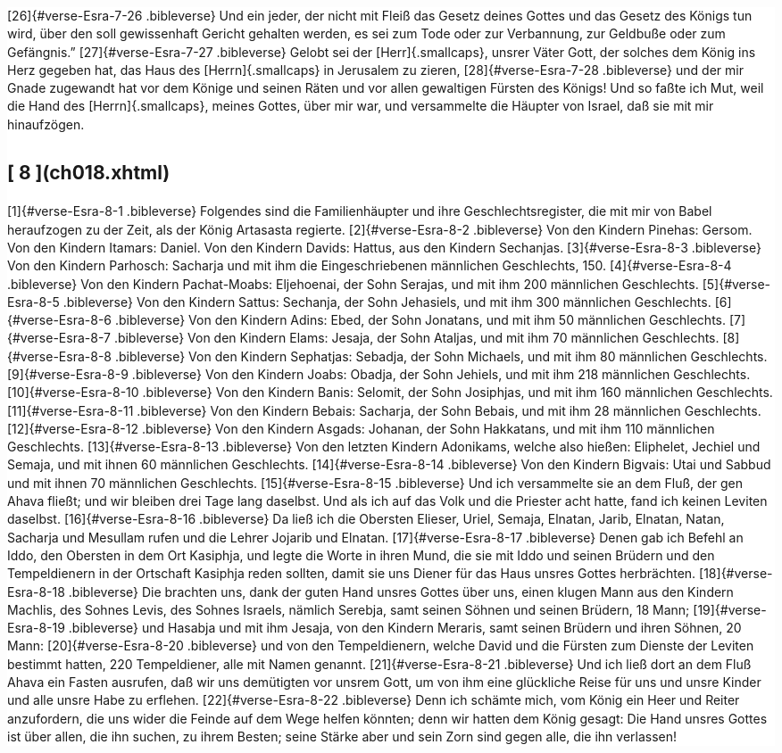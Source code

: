 [26]{#verse-Esra-7-26 .bibleverse} Und ein jeder, der nicht mit Fleiß das Gesetz deines Gottes und das Gesetz des Königs tun wird, über den soll gewissenhaft Gericht gehalten werden, es sei zum Tode oder zur Verbannung, zur Geldbuße oder zum Gefängnis.” 
[27]{#verse-Esra-7-27 .bibleverse} Gelobt sei der [Herr]{.smallcaps}, unsrer Väter Gott, der solches dem König ins Herz gegeben hat, das Haus des [Herrn]{.smallcaps} in Jerusalem zu zieren, 
[28]{#verse-Esra-7-28 .bibleverse} und der mir Gnade zugewandt hat vor dem Könige und seinen Räten und vor allen gewaltigen Fürsten des Königs! Und so faßte ich Mut, weil die Hand des [Herrn]{.smallcaps}, meines Gottes, über mir war, und versammelte die Häupter von Israel, daß sie mit mir hinaufzögen. 

<h2 class="chaptertitle">[&nbsp;8&nbsp;](ch018.xhtml)<span><span id="chapter-Esra-8"></span></span></h2>
 
[1]{#verse-Esra-8-1 .bibleverse} Folgendes sind die Familienhäupter und ihre Geschlechtsregister, die mit mir von Babel heraufzogen zu der Zeit, als der König Artasasta regierte. 
[2]{#verse-Esra-8-2 .bibleverse} Von den Kindern Pinehas: Gersom. Von den Kindern Itamars: Daniel. Von den Kindern Davids: Hattus, aus den Kindern Sechanjas. 
[3]{#verse-Esra-8-3 .bibleverse} Von den Kindern Parhosch: Sacharja und mit ihm die Eingeschriebenen männlichen Geschlechts, 150. 
[4]{#verse-Esra-8-4 .bibleverse} Von den Kindern Pachat-Moabs: Eljehoenai, der Sohn Serajas, und mit ihm 200 männlichen Geschlechts. 
[5]{#verse-Esra-8-5 .bibleverse} Von den Kindern Sattus: Sechanja, der Sohn Jehasiels, und mit ihm 300 männlichen Geschlechts. 
[6]{#verse-Esra-8-6 .bibleverse} Von den Kindern Adins: Ebed, der Sohn Jonatans, und mit ihm 50 männlichen Geschlechts. 
[7]{#verse-Esra-8-7 .bibleverse} Von den Kindern Elams: Jesaja, der Sohn Ataljas, und mit ihm 70 männlichen Geschlechts. 
[8]{#verse-Esra-8-8 .bibleverse} Von den Kindern Sephatjas: Sebadja, der Sohn Michaels, und mit ihm 80 männlichen Geschlechts. 
[9]{#verse-Esra-8-9 .bibleverse} Von den Kindern Joabs: Obadja, der Sohn Jehiels, und mit ihm 218 männlichen Geschlechts. 
[10]{#verse-Esra-8-10 .bibleverse} Von den Kindern Banis: Selomit, der Sohn Josiphjas, und mit ihm 160 männlichen Geschlechts. 
[11]{#verse-Esra-8-11 .bibleverse} Von den Kindern Bebais: Sacharja, der Sohn Bebais, und mit ihm 28 männlichen Geschlechts. 
[12]{#verse-Esra-8-12 .bibleverse} Von den Kindern Asgads: Johanan, der Sohn Hakkatans, und mit ihm 110 männlichen Geschlechts. 
[13]{#verse-Esra-8-13 .bibleverse} Von den letzten Kindern Adonikams, welche also hießen: Eliphelet, Jechiel und Semaja, und mit ihnen 60 männlichen Geschlechts. 
[14]{#verse-Esra-8-14 .bibleverse} Von den Kindern Bigvais: Utai und Sabbud und mit ihnen 70 männlichen Geschlechts. 
[15]{#verse-Esra-8-15 .bibleverse} Und ich versammelte sie an dem Fluß, der gen Ahava fließt; und wir bleiben drei Tage lang daselbst. Und als ich auf das Volk und die Priester acht hatte, fand ich keinen Leviten daselbst. 
[16]{#verse-Esra-8-16 .bibleverse} Da ließ ich die Obersten Elieser, Uriel, Semaja, Elnatan, Jarib, Elnatan, Natan, Sacharja und Mesullam rufen und die Lehrer Jojarib und Elnatan. 
[17]{#verse-Esra-8-17 .bibleverse} Denen gab ich Befehl an Iddo, den Obersten in dem Ort Kasiphja, und legte die Worte in ihren Mund, die sie mit Iddo und seinen Brüdern und den Tempeldienern in der Ortschaft Kasiphja reden sollten, damit sie uns Diener für das Haus unsres Gottes herbrächten. 
[18]{#verse-Esra-8-18 .bibleverse} Die brachten uns, dank der guten Hand unsres Gottes über uns, einen klugen Mann aus den Kindern Machlis, des Sohnes Levis, des Sohnes Israels, nämlich Serebja, samt seinen Söhnen und seinen Brüdern, 18 Mann; 
[19]{#verse-Esra-8-19 .bibleverse} und Hasabja und mit ihm Jesaja, von den Kindern Meraris, samt seinen Brüdern und ihren Söhnen, 20 Mann: 
[20]{#verse-Esra-8-20 .bibleverse} und von den Tempeldienern, welche David und die Fürsten zum Dienste der Leviten bestimmt hatten, 220 Tempeldiener, alle mit Namen genannt. 
[21]{#verse-Esra-8-21 .bibleverse} Und ich ließ dort an dem Fluß Ahava ein Fasten ausrufen, daß wir uns demütigten vor unsrem Gott, um von ihm eine glückliche Reise für uns und unsre Kinder und alle unsre Habe zu erflehen. 
[22]{#verse-Esra-8-22 .bibleverse} Denn ich schämte mich, vom König ein Heer und Reiter anzufordern, die uns wider die Feinde auf dem Wege helfen könnten; denn wir hatten dem König gesagt: Die Hand unsres Gottes ist über allen, die ihn suchen, zu ihrem Besten; seine Stärke aber und sein Zorn sind gegen alle, die ihn verlassen! 
